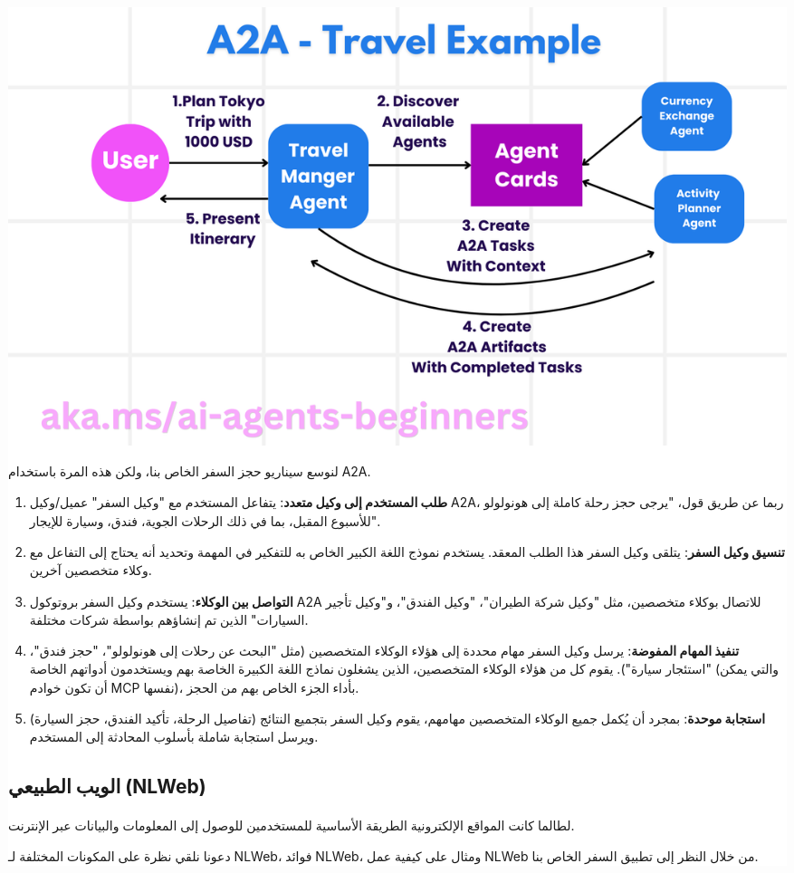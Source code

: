 ![مخطط A2A](../../../translated_images/A2A-Diagram.8666928d648acc2687db4093d7b09ea2a595622f8fe18194a026ee55fc23af8e.ar.png)

لنوسع سيناريو حجز السفر الخاص بنا، ولكن هذه المرة باستخدام A2A.

1. **طلب المستخدم إلى وكيل متعدد**: يتفاعل المستخدم مع "وكيل السفر" عميل/وكيل A2A، ربما عن طريق قول، "يرجى حجز رحلة كاملة إلى هونولولو للأسبوع المقبل، بما في ذلك الرحلات الجوية، فندق، وسيارة للإيجار".

2. **تنسيق وكيل السفر**: يتلقى وكيل السفر هذا الطلب المعقد. يستخدم نموذج اللغة الكبير الخاص به للتفكير في المهمة وتحديد أنه يحتاج إلى التفاعل مع وكلاء متخصصين آخرين.

3. **التواصل بين الوكلاء**: يستخدم وكيل السفر بروتوكول A2A للاتصال بوكلاء متخصصين، مثل "وكيل شركة الطيران"، "وكيل الفندق"، و"وكيل تأجير السيارات" الذين تم إنشاؤهم بواسطة شركات مختلفة.

4. **تنفيذ المهام المفوضة**: يرسل وكيل السفر مهام محددة إلى هؤلاء الوكلاء المتخصصين (مثل "البحث عن رحلات إلى هونولولو"، "حجز فندق"، "استئجار سيارة"). يقوم كل من هؤلاء الوكلاء المتخصصين، الذين يشغلون نماذج اللغة الكبيرة الخاصة بهم ويستخدمون أدواتهم الخاصة (والتي يمكن أن تكون خوادم MCP نفسها)، بأداء الجزء الخاص بهم من الحجز.

5. **استجابة موحدة**: بمجرد أن يُكمل جميع الوكلاء المتخصصين مهامهم، يقوم وكيل السفر بتجميع النتائج (تفاصيل الرحلة، تأكيد الفندق، حجز السيارة) ويرسل استجابة شاملة بأسلوب المحادثة إلى المستخدم.

## الويب الطبيعي (NLWeb)

لطالما كانت المواقع الإلكترونية الطريقة الأساسية للمستخدمين للوصول إلى المعلومات والبيانات عبر الإنترنت.

دعونا نلقي نظرة على المكونات المختلفة لـ NLWeb، فوائد NLWeb، ومثال على كيفية عمل NLWeb من خلال النظر إلى تطبيق السفر الخاص بنا.
